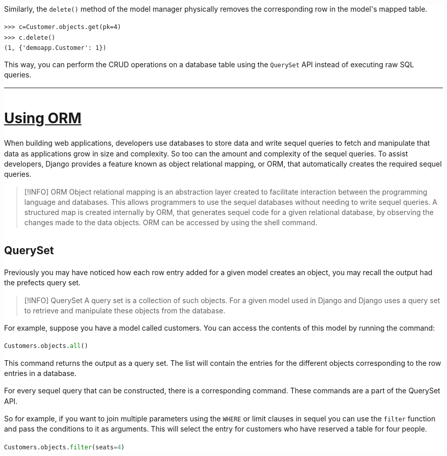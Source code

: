 Similarly, the `delete()` method of the model manager physically removes the corresponding row in the model's mapped table.

```Shell
>>> c=Customer.objects.get(pk=4) 
>>> c.delete() 
(1, {'demoapp.Customer': 1}) 
```

This way, you can perform the CRUD operations on a database table using the `QuerySet` API instead of executing raw SQL queries.

---
# [Using ORM](https://www.coursera.org/learn/django-web-framework/lecture/d43y4/using-orm)

When building web applications, developers use databases to store data and write sequel queries to fetch and manipulate that data as applications grow in size and complexity. So too can the amount and complexity of the sequel queries. To assist developers, Django provides a feature known as object relational mapping, or ORM, that automatically creates the required sequel queries.

> [!INFO] ORM
> Object relational mapping is an abstraction layer created to facilitate interaction between the programming language and databases. This allows programmers to use the sequel databases without needing to write sequel queries. A structured map is created internally by ORM, that generates sequel code for a given relational database, by observing the changes made to the data objects. ORM can be accessed by using the shell command. 

## QuerySet

Previously you may have noticed how each row entry added for a given model creates an object, you may recall the output had the prefects query set.

> [!INFO] QuerySet
> A query set is a collection of such objects. For a given model used in Django and Django uses a query set to retrieve and manipulate these objects from the database.

For example, suppose you have a model called customers. You can access the contents of this model by running the command:

```Python
Customers.objects.all()
```

This command returns the output as a query set. The list will contain the entries for the different objects corresponding to the row entries in a database.

For every sequel query that can be constructed, there is a corresponding command. These commands are a part of the QuerySet API.

So for example, if you want to join multiple parameters using the `WHERE` or limit clauses in sequel you can use the `filter` function and pass the conditions to it as arguments. This will select the entry for customers who have reserved a table for four people.

```Python
Customers.objects.filter(seats=4)
```
